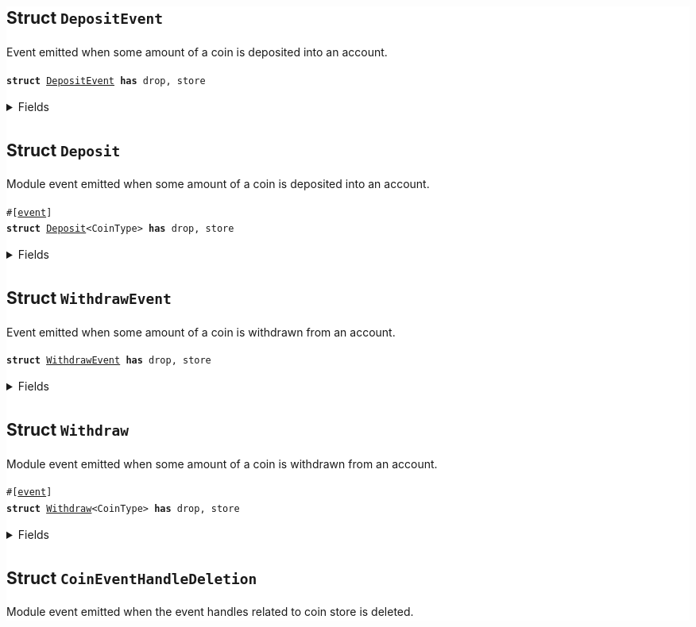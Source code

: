 ## Struct `DepositEvent`

Event emitted when some amount of a coin is deposited into an account.


<pre><code><b>struct</b> <a href="coin.md#0x1_coin_DepositEvent">DepositEvent</a> <b>has</b> drop, store<br /></code></pre>



<details><summary>Fields</summary></details>

<a id="0x1_coin_Deposit"></a>

## Struct `Deposit`

Module event emitted when some amount of a coin is deposited into an account.


<pre><code>&#35;[<a href="event.md#0x1_event">event</a>]<br /><b>struct</b> <a href="coin.md#0x1_coin_Deposit">Deposit</a>&lt;CoinType&gt; <b>has</b> drop, store<br /></code></pre>



<details><summary>Fields</summary></details>

<a id="0x1_coin_WithdrawEvent"></a>

## Struct `WithdrawEvent`

Event emitted when some amount of a coin is withdrawn from an account.


<pre><code><b>struct</b> <a href="coin.md#0x1_coin_WithdrawEvent">WithdrawEvent</a> <b>has</b> drop, store<br /></code></pre>



<details><summary>Fields</summary></details>

<a id="0x1_coin_Withdraw"></a>

## Struct `Withdraw`

Module event emitted when some amount of a coin is withdrawn from an account.


<pre><code>&#35;[<a href="event.md#0x1_event">event</a>]<br /><b>struct</b> <a href="coin.md#0x1_coin_Withdraw">Withdraw</a>&lt;CoinType&gt; <b>has</b> drop, store<br /></code></pre>



<details><summary>Fields</summary></details>

<a id="0x1_coin_CoinEventHandleDeletion"></a>

## Struct `CoinEventHandleDeletion`

Module event emitted when the event handles related to coin store is deleted.


